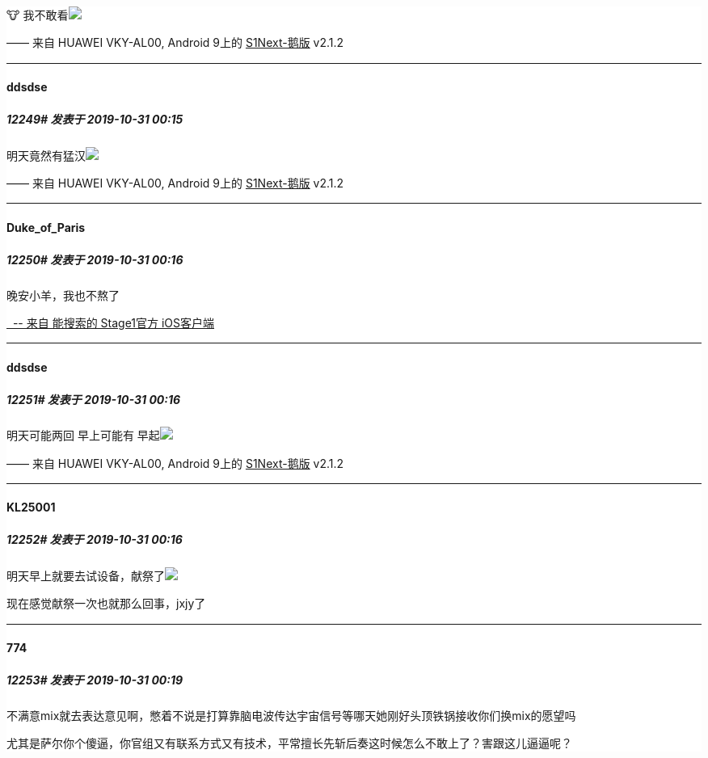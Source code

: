 
🐮 我不敢看<img src="https://static.saraba1st.com/image/smiley/face2017/026.png" referrerpolicy="no-referrer">

—— 来自 HUAWEI VKY-AL00, Android 9上的 [S1Next-鹅版](https://github.com/ykrank/S1-Next/releases) v2.1.2


-----

####  ddsdse  
##### 12249#       发表于 2019-10-31 00:15


明天竟然有猛汉<img src="https://static.saraba1st.com/image/smiley/face2017/046.png" referrerpolicy="no-referrer">

—— 来自 HUAWEI VKY-AL00, Android 9上的 [S1Next-鹅版](https://github.com/ykrank/S1-Next/releases) v2.1.2


-----

####  Duke_of_Paris  
##### 12250#       发表于 2019-10-31 00:16


晚安小羊，我也不熬了

[  -- 来自 能搜索的 Stage1官方 iOS客户端](https://itunes.apple.com/fi/app/saraba1st/id1221237470?mt=8)


-----

####  ddsdse  
##### 12251#       发表于 2019-10-31 00:16


明天可能两回 早上可能有 早起<img src="https://static.saraba1st.com/image/smiley/face2017/026.png" referrerpolicy="no-referrer">

—— 来自 HUAWEI VKY-AL00, Android 9上的 [S1Next-鹅版](https://github.com/ykrank/S1-Next/releases) v2.1.2


-----

####  KL25001  
##### 12252#       发表于 2019-10-31 00:16


明天早上就要去试设备，献祭了<img src="https://static.saraba1st.com/image/smiley/face2017/004.gif" referrerpolicy="no-referrer">

现在感觉献祭一次也就那么回事，jxjy了


-----

####  ______774______  
##### 12253#       发表于 2019-10-31 00:19


不满意mix就去表达意见啊，憋着不说是打算靠脑电波传达宇宙信号等哪天她刚好头顶铁锅接收你们换mix的愿望吗

尤其是萨尔你个傻逼，你官组又有联系方式又有技术，平常擅长先斩后奏这时候怎么不敢上了？害跟这儿逼逼呢？
